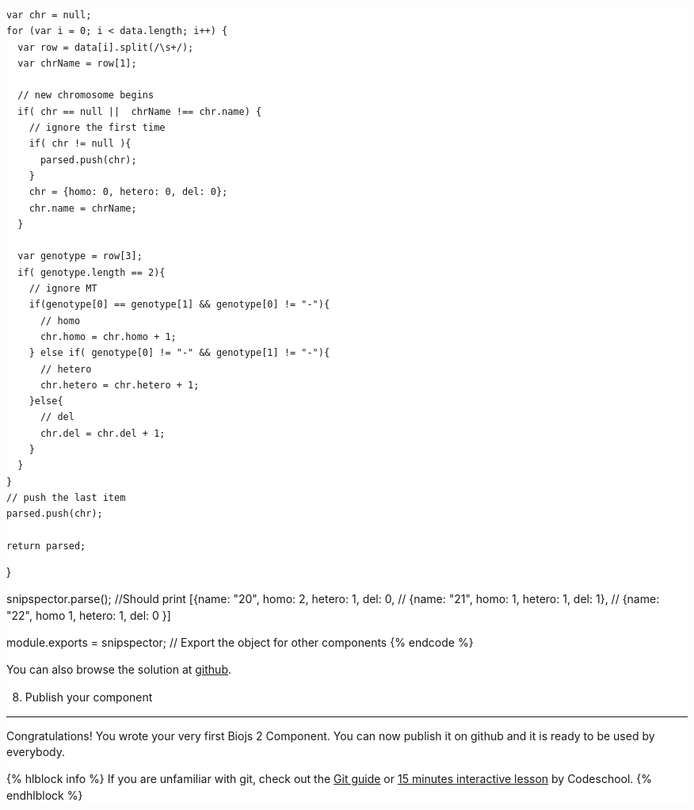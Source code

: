     var chr = null;
    for (var i = 0; i < data.length; i++) {
      var row = data[i].split(/\s+/);
      var chrName = row[1];

      // new chromosome begins
      if( chr == null ||  chrName !== chr.name) {
        // ignore the first time
        if( chr != null ){
          parsed.push(chr);
        }
        chr = {homo: 0, hetero: 0, del: 0};
        chr.name = chrName;
      }

      var genotype = row[3];
      if( genotype.length == 2){
        // ignore MT
        if(genotype[0] == genotype[1] && genotype[0] != "-"){
          // homo
          chr.homo = chr.homo + 1;  
        } else if( genotype[0] != "-" && genotype[1] != "-"){
          // hetero
          chr.hetero = chr.hetero + 1;  
        }else{
          // del
          chr.del = chr.del + 1;  
        }
      }
    }
    // push the last item
    parsed.push(chr);

    return parsed;
}

snipspector.parse(); //Should print [{name: "20", homo: 2, hetero: 1, del: 0,
                     // {name: "21", homo: 1, hetero: 1, del: 1},
                     // {name: "22", homo 1, hetero: 1, del: 0 }]

module.exports = snipspector; // Export the object for other components
{% endcode %}

You can also browse the solution at [github](https://github.com/biojs-edu/biojs-io-snipspector/tree/basic_packaging).

8) Publish your component
-------------------------

Congratulations! You wrote your very first Biojs 2 Component. You can now publish it on github and it is ready to be used by everybody.

{% hlblock info %}
If you are unfamiliar with git, check out the [Git guide](https://rogerdudler.github.io/git-guide/) or [15 minutes interactive lesson](https://try.github.io/levels/1/challenges/1) by Codeschool.
{% endhlblock %}


[manuelcorpas]: http://manuelcorpas.com